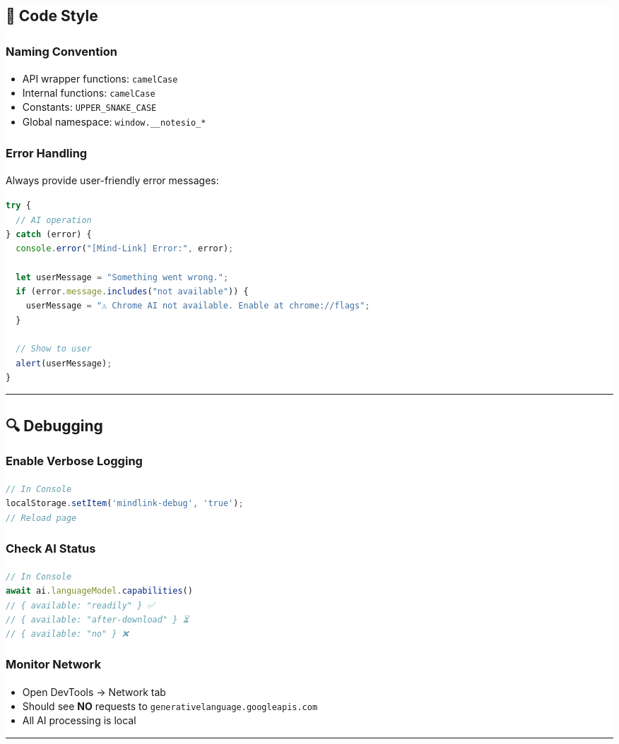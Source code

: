 
## 📝 Code Style

### Naming Convention
- API wrapper functions: `camelCase`
- Internal functions: `camelCase`
- Constants: `UPPER_SNAKE_CASE`
- Global namespace: `window.__notesio_*`

### Error Handling
Always provide user-friendly error messages:
```javascript
try {
  // AI operation
} catch (error) {
  console.error("[Mind-Link] Error:", error);
  
  let userMessage = "Something went wrong.";
  if (error.message.includes("not available")) {
    userMessage = "⚠️ Chrome AI not available. Enable at chrome://flags";
  }
  
  // Show to user
  alert(userMessage);
}
```

---

## 🔍 Debugging

### Enable Verbose Logging
```javascript
// In Console
localStorage.setItem('mindlink-debug', 'true');
// Reload page
```

### Check AI Status
```javascript
// In Console
await ai.languageModel.capabilities()
// { available: "readily" } ✅
// { available: "after-download" } ⏳
// { available: "no" } ❌
```

### Monitor Network
- Open DevTools → Network tab
- Should see **NO** requests to `generativelanguage.googleapis.com`
- All AI processing is local

---